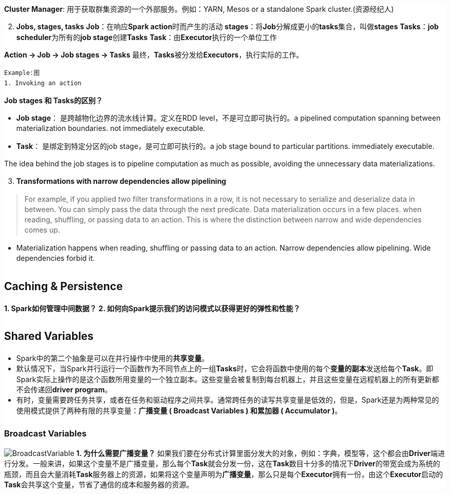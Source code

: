 **Cluster Manager**: 用于获取群集资源的一个外部服务。例如：YARN, Mesos or a standalone Spark cluster.(资源经纪人)

2. **Jobs, stages, tasks**
**Job**：在响应**Spark action**时而产生的活动
**stages**：将**Job**分解成更小的**tasks**集合，叫做**stages**
**Tasks**：**job scheduler**为所有的**job stage**创建**Tasks**
**Task**：由**Executor**执行的一个单位工作

**Action -> Job -> Job stages -> Tasks**
最终，**Tasks**被分发给**Executors**，执行实际的工作。

```
Example:图
1. Invoking an action
```
**Job stages 和 Tasks的区别？**
- **Job stage**： 是跨越物化边界的流水线计算。定义在RDD level，不是可立即可执行的。a  pipelined computation spanning between materialization boundaries. not immediately executable.

- **Task**： 是绑定到特定分区的job stage，是可立即可执行的。a job stage bound to particular partitions. immediately executable.

The idea behind the job stages is to pipeline computation as much as possible, avoiding the unnecessary data materializations. 

3. **Transformations with narrow dependencies allow pipelining**
>For example, if you applied two filter transformations in a row, it is not necessary to serialize and deserialize data in between. You can simply pass the data through the next predicate. Data materialization occurs in a few places. when reading, shuffling, or passing data to an action. This is where the distinction between narrow and wide dependencies comes up.
- Materialization happens when reading, shuffling or passing data to an action.
Narrow dependencies allow pipelining.
Wide dependencies forbid it.

## Caching & Persistence
**1. Spark如何管理中间数据？**
**2. 如何向Spark提示我们的访问模式以获得更好的弹性和性能？**

## Shared Variables
- Spark中的第二个抽象是可以在并行操作中使用的**共享变量**。
- 默认情况下，当Spark并行运行一个函数作为不同节点上的一组**Tasks**时，它会将函数中使用的每个**变量的副本**发送给每个**Task**。即Spark实际上操作的是这个函数所用变量的一个独立副本。这些变量会被复制到每台机器上，并且这些变量在远程机器上的所有更新都不会传递回**driver program**。
- 有时，变量需要跨任务共享，或者在任务和驱动程序之间共享。通常跨任务的读写共享变量是低效的，但是，Spark还是为两种常见的使用模式提供了两种有限的共享变量：**广播变量 ( Broadcast Variables ) 和累加器 ( Accumulator )**。

### Broadcast Variables
![BroadcastVariable](images/Spark-RDD/BroadcastVariable.jpg)
**1. 为什么需要广播变量？**
如果我们要在分布式计算里面分发大的对象，例如：字典，模型等，这个都会由**Driver**端进行分发。一般来讲，如果这个变量不是广播变量，那么每个**Task**就会分发一份，这在**Task**数目十分多的情况下**Driver**的带宽会成为系统的瓶颈，而且会大量消耗**Task**服务器上的资源，如果将这个变量声明为**广播变量**，那么只是每个**Executor**拥有一份，由这个**Executor**启动的**Task**会共享这个变量，节省了通信的成本和服务器的资源。
